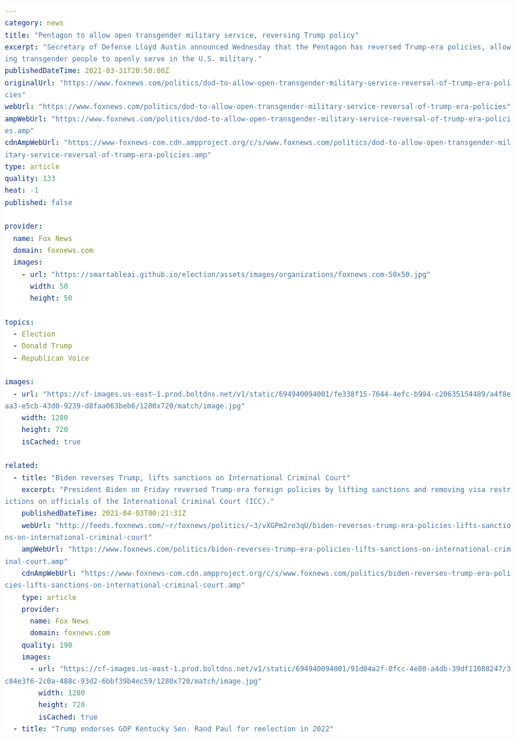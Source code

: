 ```yaml
---
category: news
title: "Pentagon to allow open transgender military service, reversing Trump policy"
excerpt: "Secretary of Defense Lloyd Austin announced Wednesday that the Pentagon has reversed Trump-era policies, allowing transgender people to openly serve in the U.S. military."
publishedDateTime: 2021-03-31T20:50:00Z
originalUrl: "https://www.foxnews.com/politics/dod-to-allow-open-transgender-military-service-reversal-of-trump-era-policies"
webUrl: "https://www.foxnews.com/politics/dod-to-allow-open-transgender-military-service-reversal-of-trump-era-policies"
ampWebUrl: "https://www.foxnews.com/politics/dod-to-allow-open-transgender-military-service-reversal-of-trump-era-policies.amp"
cdnAmpWebUrl: "https://www-foxnews-com.cdn.ampproject.org/c/s/www.foxnews.com/politics/dod-to-allow-open-transgender-military-service-reversal-of-trump-era-policies.amp"
type: article
quality: 133
heat: -1
published: false

provider:
  name: Fox News
  domain: foxnews.com
  images:
    - url: "https://smartableai.github.io/election/assets/images/organizations/foxnews.com-50x50.jpg"
      width: 50
      height: 50

topics:
  - Election
  - Donald Trump
  - Republican Voice

images:
  - url: "https://cf-images.us-east-1.prod.boltdns.net/v1/static/694940094001/fe338f15-7644-4efc-b994-c20635154489/a4f8eaa3-e5cb-43d0-9239-d8faa063beb6/1280x720/match/image.jpg"
    width: 1280
    height: 720
    isCached: true

related:
  - title: "Biden reverses Trump, lifts sanctions on International Criminal Court"
    excerpt: "President Biden on Friday reversed Trump-era foreign policies by lifting sanctions and removing visa restrictions on officials of the International Criminal Court (ICC)."
    publishedDateTime: 2021-04-03T00:21:31Z
    webUrl: "http://feeds.foxnews.com/~r/foxnews/politics/~3/vXGPm2re3qU/biden-reverses-trump-era-policies-lifts-sanctions-on-international-criminal-court"
    ampWebUrl: "https://www.foxnews.com/politics/biden-reverses-trump-era-policies-lifts-sanctions-on-international-criminal-court.amp"
    cdnAmpWebUrl: "https://www-foxnews-com.cdn.ampproject.org/c/s/www.foxnews.com/politics/biden-reverses-trump-era-policies-lifts-sanctions-on-international-criminal-court.amp"
    type: article
    provider:
      name: Fox News
      domain: foxnews.com
    quality: 190
    images:
      - url: "https://cf-images.us-east-1.prod.boltdns.net/v1/static/694940094001/91d04a2f-0fcc-4e80-a4db-39df11088247/3c84e3f6-2c0a-488c-93d2-6bbf39b4ec59/1280x720/match/image.jpg"
        width: 1280
        height: 720
        isCached: true
  - title: "Trump endorses GOP Kentucky Sen. Rand Paul for reelection in 2022"
```
